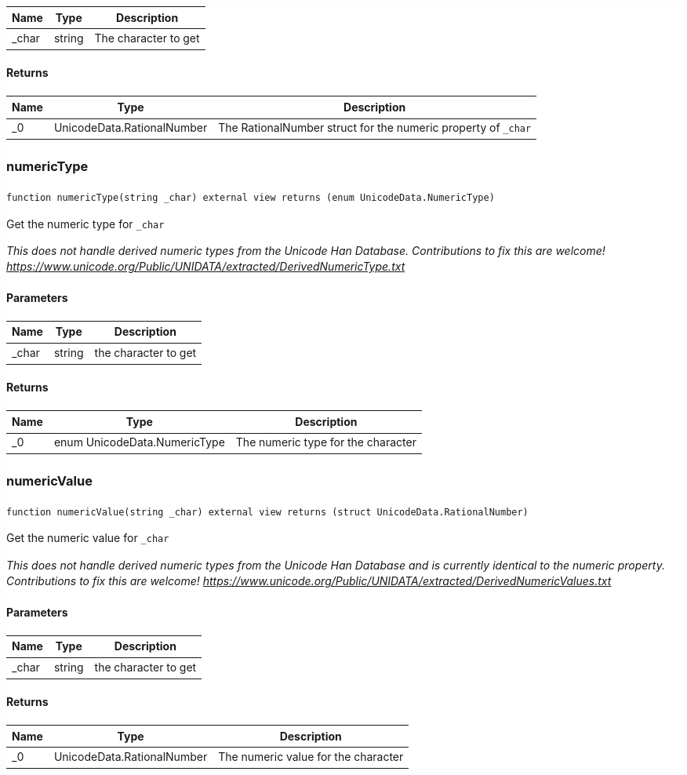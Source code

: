 | Name | Type | Description |
|---|---|---|
| _char | string | The character to get

#### Returns

| Name | Type | Description |
|---|---|---|
| _0 | UnicodeData.RationalNumber | The RationalNumber struct for the numeric property of `_char`

### numericType

```solidity
function numericType(string _char) external view returns (enum UnicodeData.NumericType)
```

Get the numeric type for `_char`

*This does not handle derived numeric types from the Unicode Han Database. Contributions to fix this are welcome! https://www.unicode.org/Public/UNIDATA/extracted/DerivedNumericType.txt*

#### Parameters

| Name | Type | Description |
|---|---|---|
| _char | string | the character to get

#### Returns

| Name | Type | Description |
|---|---|---|
| _0 | enum UnicodeData.NumericType | The numeric type for the character

### numericValue

```solidity
function numericValue(string _char) external view returns (struct UnicodeData.RationalNumber)
```

Get the numeric value for `_char`

*This does not handle derived numeric types from the Unicode Han Database and is currently identical to the numeric property. Contributions to fix this are welcome! https://www.unicode.org/Public/UNIDATA/extracted/DerivedNumericValues.txt*

#### Parameters

| Name | Type | Description |
|---|---|---|
| _char | string | the character to get

#### Returns

| Name | Type | Description |
|---|---|---|
| _0 | UnicodeData.RationalNumber | The numeric value for the character
